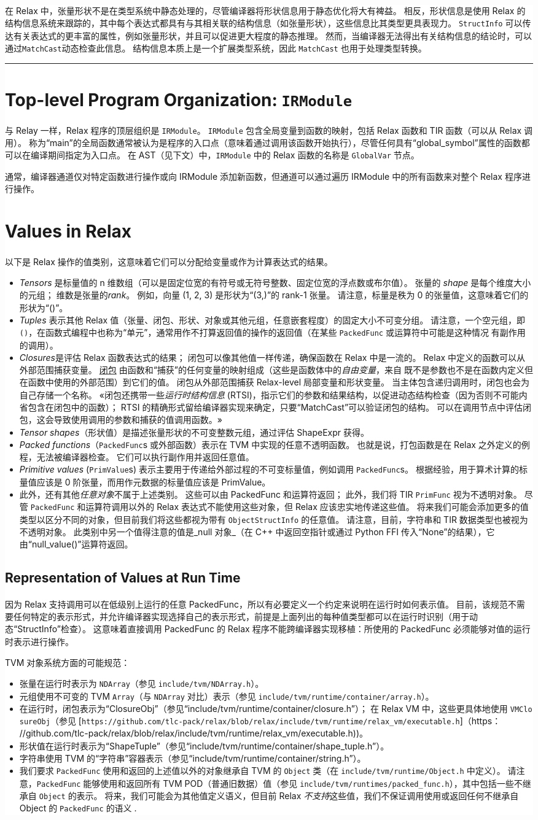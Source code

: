 在 Relax 中，张量形状不是在类型系统中静态处理的，尽管编译器将形状信息用于静态优化将大有裨益。 相反，形状信息是使用 Relax 的结构信息系统来跟踪的，其中每个表达式都具有与其相关联的结构信息（如张量形状），这些信息比其类型更具表现力。 `StructInfo` 可以传达有关表达式的更丰富的属性，例如张量形状，并且可以促进更大程度的静态推理。 然而，当编译器无法得出有关结构信息的结论时，可以通过`MatchCast`动态检查此信息。 结构信息本质上是一个扩展类型系统，因此 `MatchCast` 也用于处理类型转换。

---

# Top-level Program Organization: `IRModule`

与 Relay 一样，Relax 程序的顶层组织是 `IRModule`。 `IRModule` 包含全局变量到函数的映射，包括 Relax 函数和 TIR 函数（可以从 Relax 调用）。 称为“main”的全局函数通常被认为是程序的入口点（意味着通过调用该函数开始执行），尽管任何具有“global_symbol”属性的函数都可以在编译期间指定为入口点。 在 AST（见下文）中，`IRModule` 中的 Relax 函数的名称是 `GlobalVar` 节点。

通常，编译器通道仅对特定函数进行操作或向 IRModule 添加新函数，但通道可以通过遍历 IRModule 中的所有函数来对整个 Relax 程序进行操作。

# Values in Relax

以下是 Relax 操作的值类别，这意味着它们可以分配给变量或作为计算表达式的结果。

- *Tensors* 是标量值的 n 维数组（可以是固定位宽的有符号或无符号整数、固定位宽的浮点数或布尔值）。 张量的 *shape* 是每个维度大小的元组； 维数是张量的*rank*。 例如，向量 (1, 2, 3) 是形状为“(3,)”的 rank-1 张量。 请注意，标量是秩为 0 的张量值，这意味着它们的形状为“()”。
- *Tuples* 表示其他 Relax 值（张量、闭包、形状、对象或其他元组，任意嵌套程度）的固定大小不可变分组。 请注意，一个空元组，即 `()`，在函数式编程中也称为“单元”，通常用作不打算返回值的操作的返回值（在某些 `PackedFunc` 或运算符中可能是这种情况 有副作用的调用）。
- *Closures*是评估 Relax 函数表达式的结果； 闭包可以像其他值一样传递，确保函数在 Relax 中是一流的。 Relax 中定义的函数可以从外部范围捕获变量。 [闭包](https://en.wikipedia.org/wiki/Closure_(computer_programming)) 由函数和“捕获”的任何变量的映射组成（这些是函数体中的*自由变量*，来自 既不是参数也不是在函数内定义但在函数中使用的外部范围）到它们的值。 闭包从外部范围捕获 Relax-level 局部变量和形状变量。 当主体包含递归调用时，闭包也会为自己存储一个名称。 «闭包还携带一些*运行时结构信息* (RTSI)，指示它们的参数和结果结构，以促进动态结构检查（因为否则不可能内省包含在闭包中的函数）； RTSI 的精确形式留给编译器实现来确定，只要“MatchCast”可以验证闭包的结构。 可以在调用节点中评估闭包，这会导致使用调用的参数和捕获的值调用函数。»
- *Tensor shapes*（形状值）是描述张量形状的不可变整数元组，通过评估 ShapeExpr 获得。
- *Packed functions*（`PackedFunc`s 或外部函数）表示在 TVM 中实现的任意不透明函数。 也就是说，打包函数是在 Relax 之外定义的例程，无法被编译器检查。 它们可以执行副作用并返回任意值。
- *Primitive values* (`PrimValue`s) 表示主要用于传递给外部过程的不可变标量值，例如调用 `PackedFunc`s。 根据经验，用于算术计算的标量值应该是 0 阶张量，而用作元数据的标量值应该是 PrimValue。
- 此外，还有其他*任意对象*不属于上述类别。 这些可以由 PackedFunc 和运算符返回； 此外，我们将 TIR `PrimFunc` 视为不透明对象。 尽管 `PackedFunc` 和运算符调用以外的 Relax 表达式不能使用这些对象，但 Relax 应该忠实地传递这些值。 将来我们可能会添加更多的值类型以区分不同的对象，但目前我们将这些都视为带有 `ObjectStructInfo` 的任意值。 请注意，目前，字符串和 TIR 数据类型也被视为不透明对象。 此类别中另一个值得注意的值是_null 对象_（在 C++ 中返回空指针或通过 Python FFI 传入“None”的结果），它由“null_value()”运算符返回。

## Representation of Values at Run Time

因为 Relax 支持调用可以在低级别上运行的任意 PackedFunc，所以有必要定义一个约定来说明在运行时如何表示值。 目前，该规范不需要任何特定的表示形式，并允许编译器实现选择自己的表示形式，前提是上面列出的每种值类型都可以在运行时识别（用于动态“StructInfo”检查）。 这意味着直接调用 PackedFunc 的 Relax 程序不能跨编译器实现移植：所使用的 PackedFunc 必须能够对值的运行时表示进行操作。

TVM 对象系统方面的可能规范：

- 张量在运行时表示为 `NDArray`（参见 `include/tvm/NDArray.h`）。
- 元组使用不可变的 TVM `Array`（与 `NDArray` 对比）表示（参见 `include/tvm/runtime/container/array.h`）。
- 在运行时，闭包表示为“ClosureObj”（参见“include/tvm/runtime/container/closure.h”）； 在 Relax VM 中，这些更具体地使用 `VMClosureObj`（参见 [`https://github.com/tlc-pack/relax/blob/relax/include/tvm/runtime/relax_vm/executable.h`]（https： //github.com/tlc-pack/relax/blob/relax/include/tvm/runtime/relax_vm/executable.h))。
- 形状值在运行时表示为“ShapeTuple”（参见“include/tvm/runtime/container/shape_tuple.h”）。
- 字符串使用 TVM 的“字符串”容器表示（参见“include/tvm/runtime/container/string.h”）。
- 我们要求 `PackedFunc` 使用和返回的上述值以外的对象继承自 TVM 的 `Object` 类（在 `include/tvm/runtime/Object.h` 中定义）。 请注意，`PackedFunc` 能够使用和返回所有 TVM POD（普通旧数据）值（参见 `include/tvm/runtimes/packed_func.h`），其中包括一些不继承自 `Object` 的表示。 将来，我们可能会为其他值定义语义，但目前 Relax *不支持*这些值，我们不保证调用使用或返回任何不继承自 Object 的 `PackedFunc` 的语义 .
